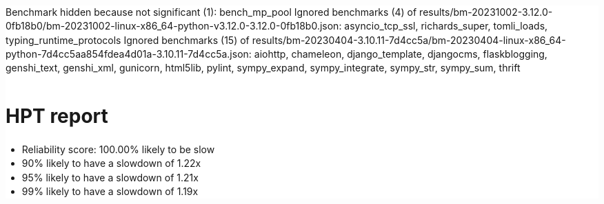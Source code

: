 Benchmark hidden because not significant (1): bench_mp_pool
Ignored benchmarks (4) of results/bm-20231002-3.12.0-0fb18b0/bm-20231002-linux-x86_64-python-v3.12.0-3.12.0-0fb18b0.json: asyncio_tcp_ssl, richards_super, tomli_loads, typing_runtime_protocols
Ignored benchmarks (15) of results/bm-20230404-3.10.11-7d4cc5a/bm-20230404-linux-x86_64-python-7d4cc5aa854fdea4d01a-3.10.11-7d4cc5a.json: aiohttp, chameleon, django_template, djangocms, flaskblogging, genshi_text, genshi_xml, gunicorn, html5lib, pylint, sympy_expand, sympy_integrate, sympy_str, sympy_sum, thrift


# HPT report

- Reliability score: 100.00% likely to be slow
- 90% likely to have a slowdown of 1.22x
- 95% likely to have a slowdown of 1.21x
- 99% likely to have a slowdown of 1.19x
